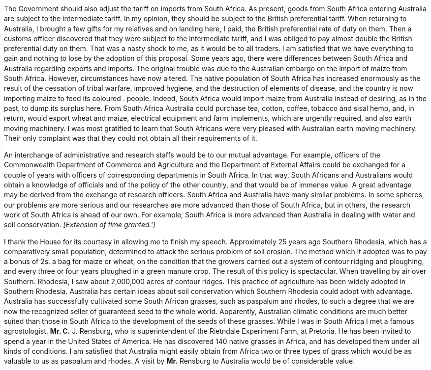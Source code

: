 The Government should also adjust the tariff on imports from South Africa. As present, goods from South Africa entering Australia are subject to the intermediate tariff. In my opinion, they should be subject to the British preferential tariff. When returning to Australia, I brought a few gifts for my relatives and on landing here, I paid, the British preferential rate of duty on them. Then a customs officer discovered that they were subject to the intermediate tariff, and I was obliged to pay almost double the British preferential duty on them. That was a nasty shock to me, as it would be to all traders. I am satisfied that we have everything to gain and nothing to lose by the adoption of this proposal. Some years ago, there were differences between South Africa and Australia regarding exports and imports. The original trouble was due to the Australian embargo on the import of maize from South Africa. However, circumstances have now altered. The native population of South Africa has increased enormously as the result of the cessation of tribal warfare, improved hygiene, and the destruction of elements of disease, and the country is now importing maize to feed its coloured . people. Indeed, South Africa would import maize from Australia instead of desiring, as in the past, to dump its surplus here. From South Africa Australia could purchase tea, cotton, coffee, tobacco and sisal hemp, and, in return, would export wheat and maize, electrical equipment and farm implements, which are urgently required, and also earth moving machinery. I was most gratified to learn that South Africans were very pleased with Australian earth moving machinery. Their only complaint was that they could not obtain all their requirements of it. 

An interchange of administrative and research staffs would be to our mutual advantage. For example, officers of the Commonwealth Department of Commerce and Agriculture and the Department of External Affairs could be exchanged for a couple of years with officers of corresponding departments in South Africa. In that way, South Africans and Australians would obtain a knowledge of officials and of the policy of the other country, and that would be of immense value. A great advantage may be derived from the exchange of research officers. South Africa and Australia have many similar problems. In some spheres, our problems are more serious and our researches are more advanced than those of South Africa, but in others, the research work of South Africa is ahead of our own. For example, South Africa is more advanced than Australia in dealing with water and soil conservation.  *[Extension of time granted.']* 

I thank the House for its courtesy in allowing me to finish my speech. Approximately 25 years ago Southern Rhodesia, which has a comparatively small population, determined to attack the serious problem of soil erosion. The method which it adopted was to pay a bonus of 2s. a bag for maize or wheat, on the condition that the growers carried out a system of contour ridging and ploughing, and every three or four years ploughed in a green manure crop. The result of this policy is spectacular. When travelling by air over Southern. Rhodesia, I saw about 2,000,000 acres of contour ridges. This practice of agriculture has been widely adopted in Southern Rhodesia. Australia has certain ideas about soil conservation which Southern Rhodesia could adopt with advantage. Australia has successfully cultivated some South African grasses, such as paspalum and rhodes, to such a degree that we are now the recognized seller of guaranteed seed to the whole world. Apparently, Australian climatic conditions are much better suited than those in South Africa to the development of the seeds of these grasses. While I was in South Africa I met a famous  agrostologist,  **Mr. C.**  J. Rensburg,  who is superintendent of the  Rietndale  Experiment Farm, at Pretoria. He has been invited to spend a year in the United States of America. He has discovered 140 native grasses in Africa, and has developed them under all kinds of conditions. I am satisfied that Australia might easily obtain from Africa two or three types of grass which would be as valuable to us as paspalum and rhodes. A visit by  **Mr.**  Rensburg  to Australia would be of considerable value. 
